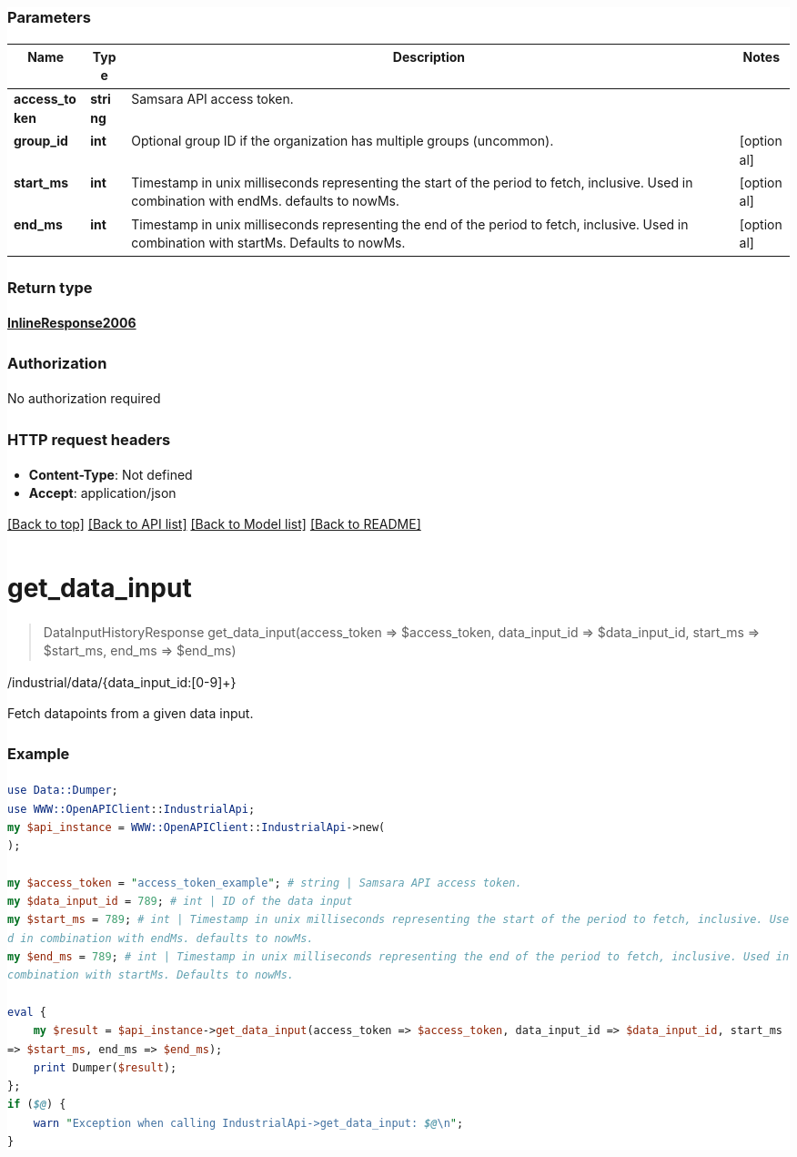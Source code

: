 ### Parameters

Name | Type | Description  | Notes
------------- | ------------- | ------------- | -------------
 **access_token** | **string**| Samsara API access token. | 
 **group_id** | **int**| Optional group ID if the organization has multiple groups (uncommon). | [optional] 
 **start_ms** | **int**| Timestamp in unix milliseconds representing the start of the period to fetch, inclusive. Used in combination with endMs. defaults to nowMs. | [optional] 
 **end_ms** | **int**| Timestamp in unix milliseconds representing the end of the period to fetch, inclusive. Used in combination with startMs. Defaults to nowMs. | [optional] 

### Return type

[**InlineResponse2006**](InlineResponse2006.md)

### Authorization

No authorization required

### HTTP request headers

 - **Content-Type**: Not defined
 - **Accept**: application/json

[[Back to top]](#) [[Back to API list]](../README.md#documentation-for-api-endpoints) [[Back to Model list]](../README.md#documentation-for-models) [[Back to README]](../README.md)

# **get_data_input**
> DataInputHistoryResponse get_data_input(access_token => $access_token, data_input_id => $data_input_id, start_ms => $start_ms, end_ms => $end_ms)

/industrial/data/{data_input_id:[0-9]+}

Fetch datapoints from a given data input.

### Example 
```perl
use Data::Dumper;
use WWW::OpenAPIClient::IndustrialApi;
my $api_instance = WWW::OpenAPIClient::IndustrialApi->new(
);

my $access_token = "access_token_example"; # string | Samsara API access token.
my $data_input_id = 789; # int | ID of the data input
my $start_ms = 789; # int | Timestamp in unix milliseconds representing the start of the period to fetch, inclusive. Used in combination with endMs. defaults to nowMs.
my $end_ms = 789; # int | Timestamp in unix milliseconds representing the end of the period to fetch, inclusive. Used in combination with startMs. Defaults to nowMs.

eval { 
    my $result = $api_instance->get_data_input(access_token => $access_token, data_input_id => $data_input_id, start_ms => $start_ms, end_ms => $end_ms);
    print Dumper($result);
};
if ($@) {
    warn "Exception when calling IndustrialApi->get_data_input: $@\n";
}
```
